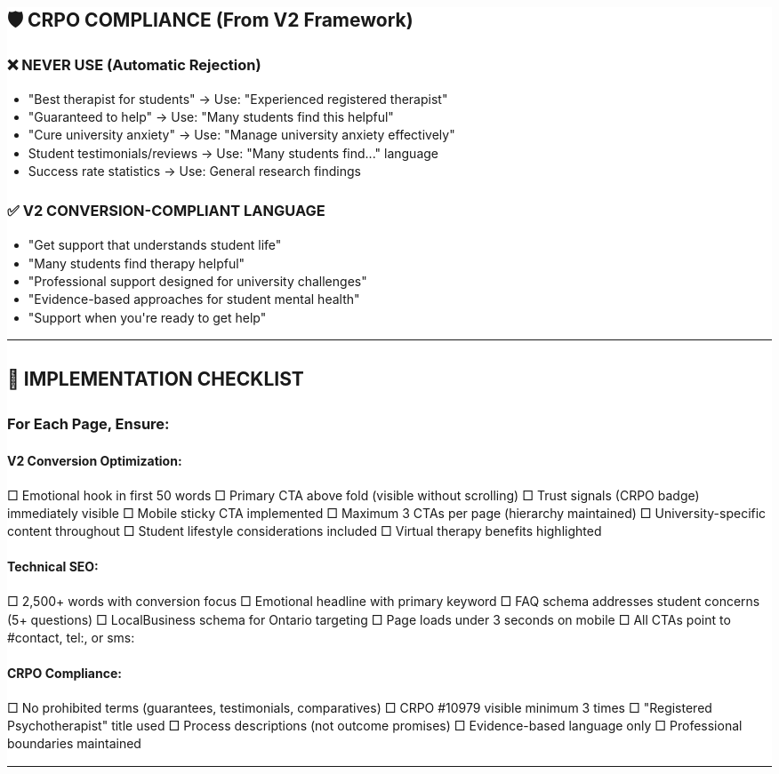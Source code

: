 
## 🛡️ CRPO COMPLIANCE (From V2 Framework)

### **❌ NEVER USE (Automatic Rejection)**
- "Best therapist for students" → Use: "Experienced registered therapist"
- "Guaranteed to help" → Use: "Many students find this helpful"
- "Cure university anxiety" → Use: "Manage university anxiety effectively"
- Student testimonials/reviews → Use: "Many students find..." language
- Success rate statistics → Use: General research findings

### **✅ V2 CONVERSION-COMPLIANT LANGUAGE**
- "Get support that understands student life"
- "Many students find therapy helpful"
- "Professional support designed for university challenges"
- "Evidence-based approaches for student mental health"
- "Support when you're ready to get help"

---

## 📝 IMPLEMENTATION CHECKLIST

### **For Each Page, Ensure:**

#### **V2 Conversion Optimization:**
□ Emotional hook in first 50 words
□ Primary CTA above fold (visible without scrolling)
□ Trust signals (CRPO badge) immediately visible
□ Mobile sticky CTA implemented
□ Maximum 3 CTAs per page (hierarchy maintained)
□ University-specific content throughout
□ Student lifestyle considerations included
□ Virtual therapy benefits highlighted

#### **Technical SEO:**
□ 2,500+ words with conversion focus
□ Emotional headline with primary keyword
□ FAQ schema addresses student concerns (5+ questions)
□ LocalBusiness schema for Ontario targeting
□ Page loads under 3 seconds on mobile
□ All CTAs point to #contact, tel:, or sms:

#### **CRPO Compliance:**
□ No prohibited terms (guarantees, testimonials, comparatives)
□ CRPO #10979 visible minimum 3 times
□ "Registered Psychotherapist" title used
□ Process descriptions (not outcome promises)
□ Evidence-based language only
□ Professional boundaries maintained

---
